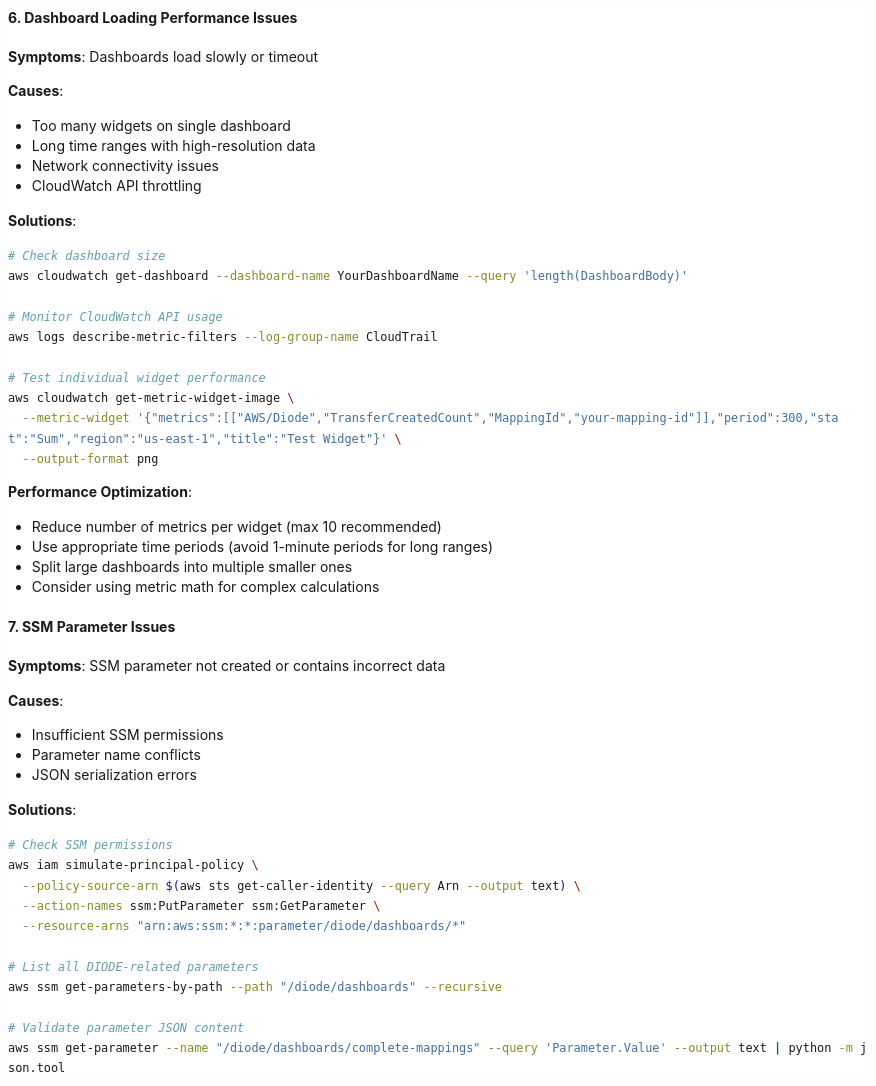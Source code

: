 #### 6. Dashboard Loading Performance Issues

**Symptoms**: Dashboards load slowly or timeout

**Causes**:
- Too many widgets on single dashboard
- Long time ranges with high-resolution data
- Network connectivity issues
- CloudWatch API throttling

**Solutions**:
```bash
# Check dashboard size
aws cloudwatch get-dashboard --dashboard-name YourDashboardName --query 'length(DashboardBody)'

# Monitor CloudWatch API usage
aws logs describe-metric-filters --log-group-name CloudTrail

# Test individual widget performance
aws cloudwatch get-metric-widget-image \
  --metric-widget '{"metrics":[["AWS/Diode","TransferCreatedCount","MappingId","your-mapping-id"]],"period":300,"stat":"Sum","region":"us-east-1","title":"Test Widget"}' \
  --output-format png
```

**Performance Optimization**:
- Reduce number of metrics per widget (max 10 recommended)
- Use appropriate time periods (avoid 1-minute periods for long ranges)
- Split large dashboards into multiple smaller ones
- Consider using metric math for complex calculations

#### 7. SSM Parameter Issues

**Symptoms**: SSM parameter not created or contains incorrect data

**Causes**:
- Insufficient SSM permissions
- Parameter name conflicts
- JSON serialization errors

**Solutions**:
```bash
# Check SSM permissions
aws iam simulate-principal-policy \
  --policy-source-arn $(aws sts get-caller-identity --query Arn --output text) \
  --action-names ssm:PutParameter ssm:GetParameter \
  --resource-arns "arn:aws:ssm:*:*:parameter/diode/dashboards/*"

# List all DIODE-related parameters
aws ssm get-parameters-by-path --path "/diode/dashboards" --recursive

# Validate parameter JSON content
aws ssm get-parameter --name "/diode/dashboards/complete-mappings" --query 'Parameter.Value' --output text | python -m json.tool
```
